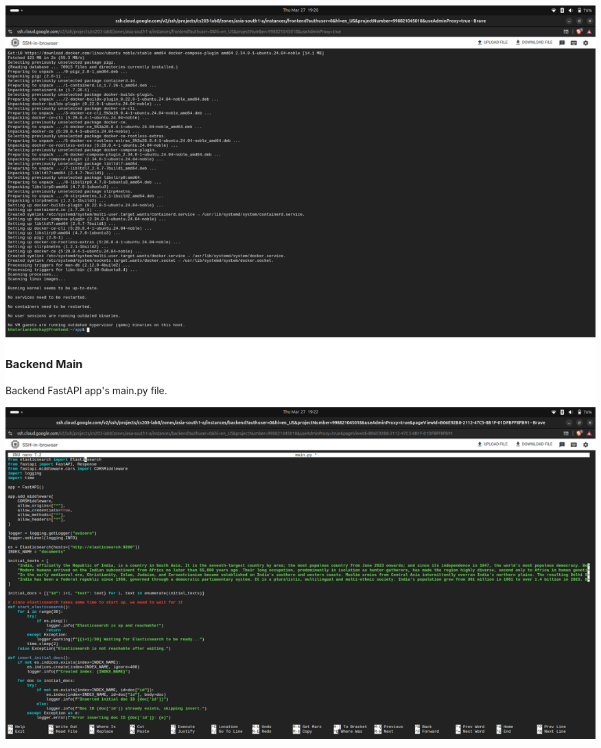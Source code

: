 ![frontend-docker-installation-2.png](images/frontend-docker-installation-2.png)

### Backend Main
Backend FastAPI app's main.py file.

![backend-main-1.png](images/backend-main-1.png)